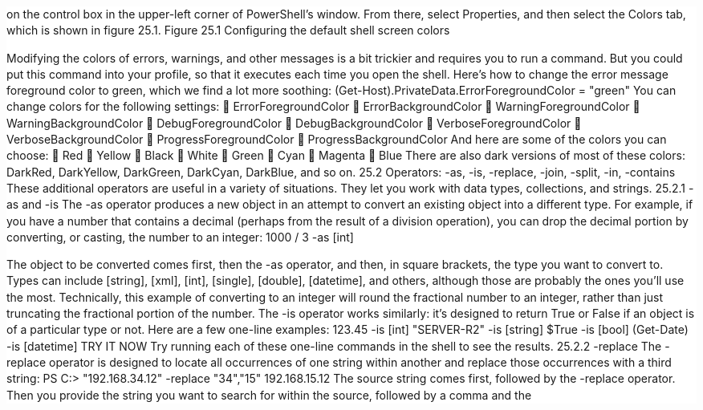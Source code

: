 on the control box in the upper-left corner of PowerShell’s window. From there, select
Properties, and then select the Colors tab, which is shown in figure 25.1.
Figure 25.1 Configuring the
default shell screen colors


 Modifying the colors of errors, warnings, and other messages is a bit trickier and
requires you to run a command. But you could put this command into your profile, so
that it executes each time you open the shell. Here’s how to change the error message
foreground color to green, which we find a lot more soothing:
(Get-Host).PrivateData.ErrorForegroundColor = "green"
 You can change colors for the following settings:
 ErrorForegroundColor
 ErrorBackgroundColor
 WarningForegroundColor
 WarningBackgroundColor
 DebugForegroundColor
 DebugBackgroundColor
 VerboseForegroundColor
 VerboseBackgroundColor
 ProgressForegroundColor
 ProgressBackgroundColor
And here are some of the colors you can choose:
 Red
 Yellow
 Black
 White
 Green
 Cyan
 Magenta
 Blue
There are also dark versions of most of these colors: DarkRed, DarkYellow, DarkGreen,
DarkCyan, DarkBlue, and so on.
25.2 Operators: -as, -is, -replace, -join, -split, -in, -contains
These additional operators are useful in a variety of situations. They let you work with
data types, collections, and strings.
25.2.1 -as and -is
The -as operator produces a new object in an attempt to convert an existing object
into a different type. For example, if you have a number that contains a decimal (perhaps from the result of a division operation), you can drop the decimal portion by
converting, or casting, the number to an integer:
1000 / 3 -as [int]


The object to be converted comes first, then the -as operator, and then, in square
brackets, the type you want to convert to. Types can include [string], [xml], [int],
[single], [double], [datetime], and others, although those are probably the ones
you’ll use the most. Technically, this example of converting to an integer will round
the fractional number to an integer, rather than just truncating the fractional portion
of the number.
 The -is operator works similarly: it’s designed to return True or False if an object
is of a particular type or not. Here are a few one-line examples:
123.45 -is [int]
"SERVER-R2" -is [string]
$True -is [bool]
(Get-Date) -is [datetime]
TRY IT NOW Try running each of these one-line commands in the shell to see
the results.
25.2.2 -replace
The -replace operator is designed to locate all occurrences of one string within
another and replace those occurrences with a third string:
PS C:\> "192.168.34.12" -replace "34","15"
192.168.15.12
The source string comes first, followed by the -replace operator. Then you provide
the string you want to search for within the source, followed by a comma and the